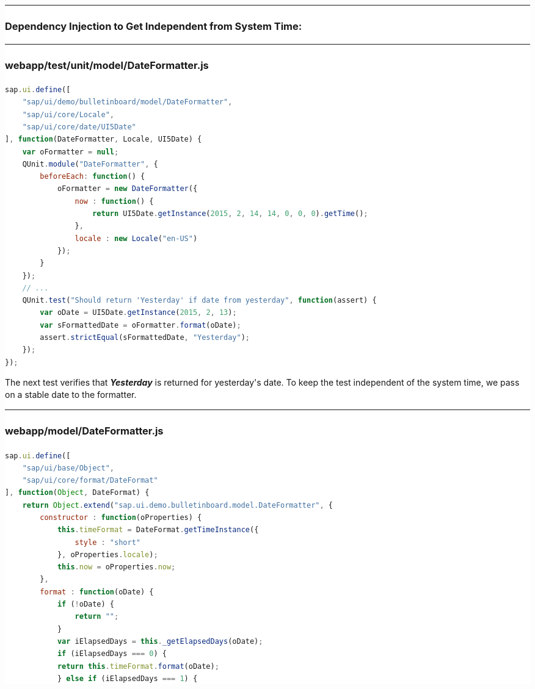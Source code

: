 ***

<a name="loiobc4114a88e4d4ac1a0f53b2a7a92b226__section_k31_c4v_cdc"/>

### Dependency Injection to Get Independent from System Time:

***

<a name="loiobc4114a88e4d4ac1a0f53b2a7a92b226__section_l31_c4v_cdc"/>

### webapp/test/unit/model/DateFormatter.js

```js
sap.ui.define([
	"sap/ui/demo/bulletinboard/model/DateFormatter",
	"sap/ui/core/Locale",
	"sap/ui/core/date/UI5Date"
], function(DateFormatter, Locale, UI5Date) {
	var oFormatter = null;
	QUnit.module("DateFormatter", {
		beforeEach: function() {
			oFormatter = new DateFormatter({
				now : function() {
					return UI5Date.getInstance(2015, 2, 14, 14, 0, 0, 0).getTime();
				},
				locale : new Locale("en-US")
			});
		}
	});
	// ...
	QUnit.test("Should return 'Yesterday' if date from yesterday", function(assert) {
		var oDate = UI5Date.getInstance(2015, 2, 13);
		var sFormattedDate = oFormatter.format(oDate);
		assert.strictEqual(sFormattedDate, "Yesterday");
	});
});
```

The next test verifies that ***Yesterday*** is returned for yesterday's date. To keep the test independent of the system time, we pass on a stable date to the formatter.

***

### webapp/model/DateFormatter.js

```js
sap.ui.define([
	"sap/ui/base/Object",
	"sap/ui/core/format/DateFormat"
], function(Object, DateFormat) {
	return Object.extend("sap.ui.demo.bulletinboard.model.DateFormatter", {
		constructor : function(oProperties) {
			this.timeFormat = DateFormat.getTimeInstance({
				style : "short"
			}, oProperties.locale);
			this.now = oProperties.now;
		},
		format : function(oDate) {
			if (!oDate) {
				return "";
			}
			var iElapsedDays = this._getElapsedDays(oDate);
			if (iElapsedDays === 0) {
			return this.timeFormat.format(oDate);
			} else if (iElapsedDays === 1) {
```